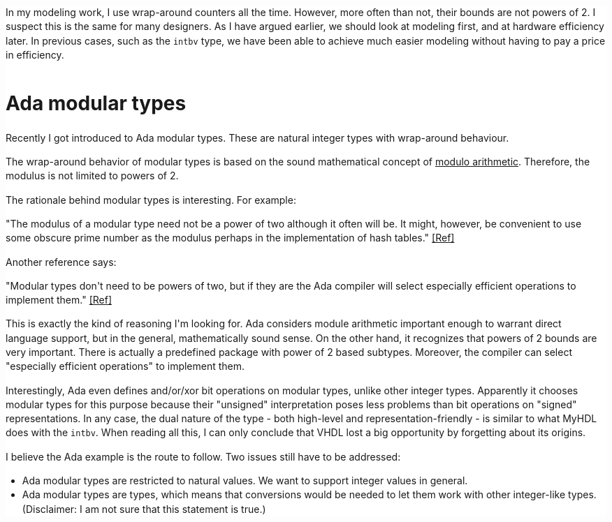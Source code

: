 In my modeling work, I use wrap-around counters all the time. However, more
often than not, their bounds are not powers of 2. I suspect this is the same
for many designers. As I have argued earlier, we should look at modeling first,
and at hardware efficiency later. In previous cases, such as the `intbv` type,
we have been able to achieve much easier modeling without having to pay a price
in efficiency.

Ada modular types
=================

Recently I got introduced to Ada modular types. These are
natural integer types with wrap-around behaviour.

The wrap-around behavior of modular types is based on the sound mathematical
concept of 
[modulo arithmetic](http://en.wikipedia.org/wiki/Modular_arithmetic).  Therefore, the
modulus is not limited to powers of 2.

The rationale behind modular types is interesting. For
example:

"The modulus of a modular type need not be a power of two although it often
will be. It might, however, be convenient to use some obscure prime number as
the modulus perhaps in the implementation of hash tables."
[\[Ref\]](http://www.adaic.org/resources/add_content/standards/95rat/rat95html/rat95-p2-3.html)

Another reference says:

"Modular types don't need to be powers of two, but if they are the Ada
compiler will select especially efficient  operations to implement them."
[\[Ref\]](http://www.dwheeler.com/lovelace/s17sf.htm)

This is exactly the kind of reasoning I'm looking for. Ada considers module
arithmetic important enough to warrant direct language support, but in the
general, mathematically sound sense. On the other hand, it recognizes that
powers of 2 bounds are very important. There is actually a predefined package
with power of 2 based subtypes. Moreover, the compiler can select "especially
efficient operations" to implement them.

Interestingly, Ada even defines and/or/xor bit operations on modular types,
unlike other integer types. Apparently it chooses modular types for this
purpose because their "unsigned" interpretation poses less problems than bit
operations on "signed" representations. In any case, the dual nature of the
type - both high-level and representation-friendly - is similar to what MyHDL
does with the `intbv`. When reading all this, I can only conclude that VHDL
lost a big opportunity by forgetting about its origins.

I believe the Ada example is the route to follow. Two issues still have to be
addressed:

  * Ada modular types are restricted to natural values. 
We want to support integer values in general.
  * Ada modular types are types, which means that conversions would be needed
to let them work with other integer-like types. 
(Disclaimer: I am not sure that this statement is true.)
